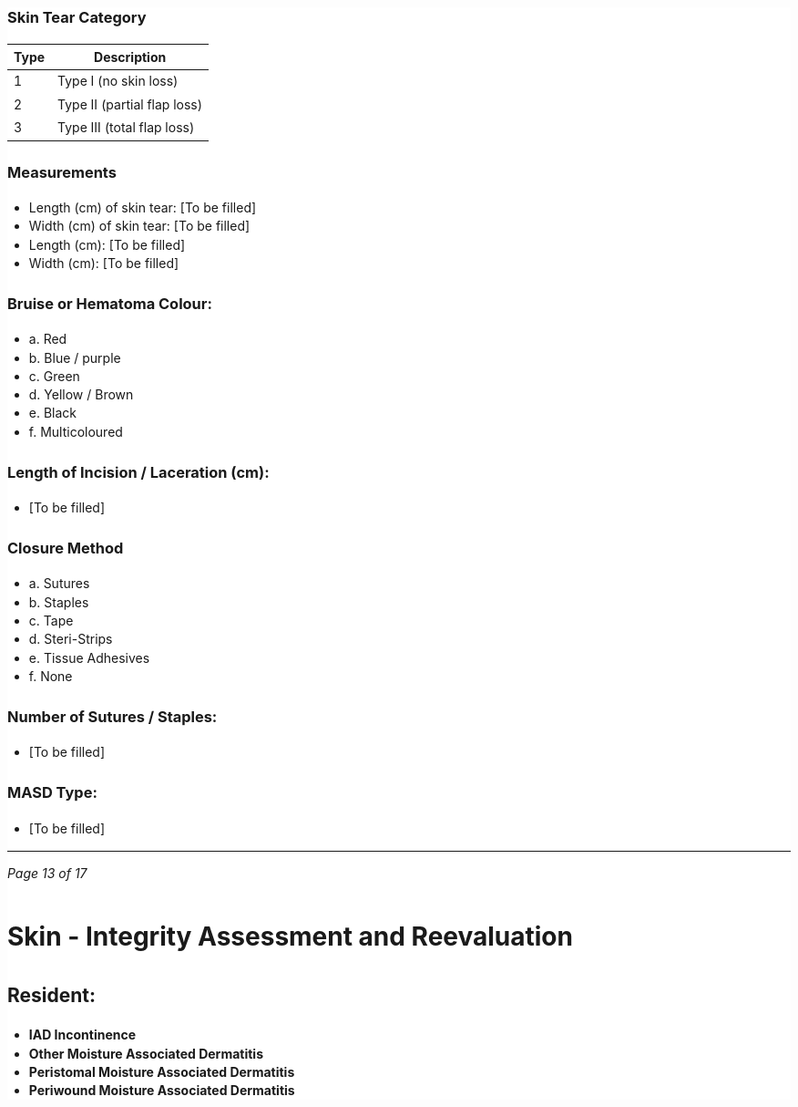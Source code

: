 ### Skin Tear Category
| Type | Description               |
|------|---------------------------|
| 1    | Type I (no skin loss)    |
| 2    | Type II (partial flap loss) |
| 3    | Type III (total flap loss) |

### Measurements
- Length (cm) of skin tear: [To be filled]
- Width (cm) of skin tear: [To be filled]
- Length (cm): [To be filled]
- Width (cm): [To be filled]

### Bruise or Hematoma Colour:
- a. Red
- b. Blue / purple
- c. Green
- d. Yellow / Brown
- e. Black
- f. Multicoloured

### Length of Incision / Laceration (cm):
- [To be filled]

### Closure Method
- a. Sutures
- b. Staples
- c. Tape
- d. Steri-Strips
- e. Tissue Adhesives
- f. None

### Number of Sutures / Staples:
- [To be filled]

### MASD Type:
- [To be filled]

----

*Page 13 of 17*

# Skin - Integrity Assessment and Reevaluation

## Resident:
- **IAD Incontinence**
- **Other Moisture Associated Dermatitis**
- **Peristomal Moisture Associated Dermatitis**
- **Periwound Moisture Associated Dermatitis**
